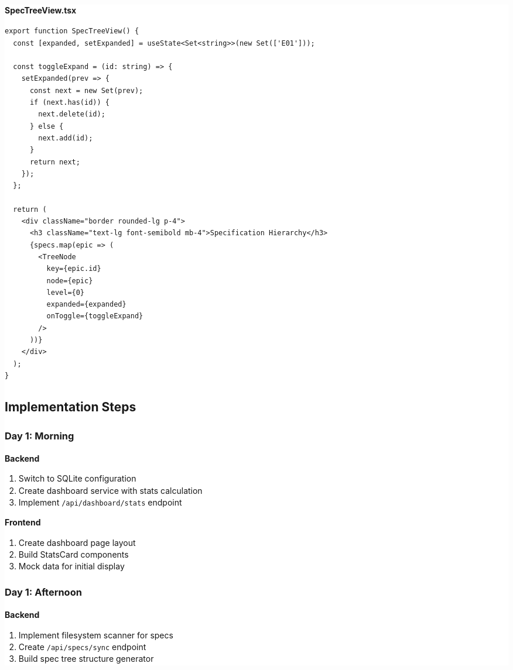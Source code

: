 **SpecTreeView.tsx**
```tsx
export function SpecTreeView() {
  const [expanded, setExpanded] = useState<Set<string>>(new Set(['E01']));
  
  const toggleExpand = (id: string) => {
    setExpanded(prev => {
      const next = new Set(prev);
      if (next.has(id)) {
        next.delete(id);
      } else {
        next.add(id);
      }
      return next;
    });
  };

  return (
    <div className="border rounded-lg p-4">
      <h3 className="text-lg font-semibold mb-4">Specification Hierarchy</h3>
      {specs.map(epic => (
        <TreeNode 
          key={epic.id}
          node={epic}
          level={0}
          expanded={expanded}
          onToggle={toggleExpand}
        />
      ))}
    </div>
  );
}
```

## Implementation Steps

### Day 1: Morning
**Backend**
1. Switch to SQLite configuration
2. Create dashboard service with stats calculation
3. Implement `/api/dashboard/stats` endpoint

**Frontend**
1. Create dashboard page layout
2. Build StatsCard components
3. Mock data for initial display

### Day 1: Afternoon
**Backend**
1. Implement filesystem scanner for specs
2. Create `/api/specs/sync` endpoint
3. Build spec tree structure generator
